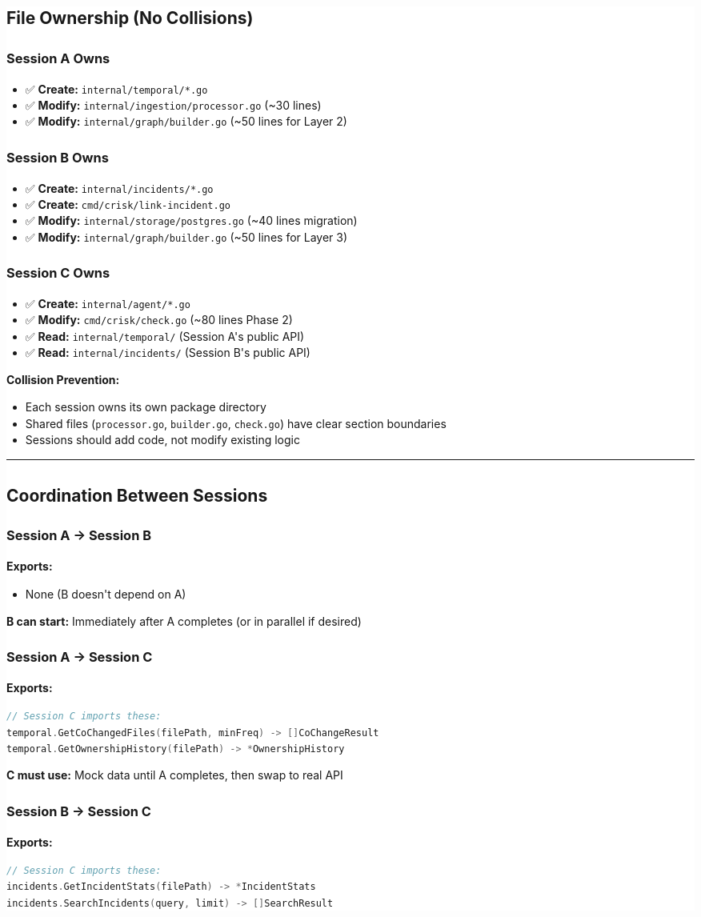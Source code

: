 
## File Ownership (No Collisions)

### Session A Owns
- ✅ **Create:** `internal/temporal/*.go`
- ✅ **Modify:** `internal/ingestion/processor.go` (~30 lines)
- ✅ **Modify:** `internal/graph/builder.go` (~50 lines for Layer 2)

### Session B Owns
- ✅ **Create:** `internal/incidents/*.go`
- ✅ **Create:** `cmd/crisk/link-incident.go`
- ✅ **Modify:** `internal/storage/postgres.go` (~40 lines migration)
- ✅ **Modify:** `internal/graph/builder.go` (~50 lines for Layer 3)

### Session C Owns
- ✅ **Create:** `internal/agent/*.go`
- ✅ **Modify:** `cmd/crisk/check.go` (~80 lines Phase 2)
- ✅ **Read:** `internal/temporal/` (Session A's public API)
- ✅ **Read:** `internal/incidents/` (Session B's public API)

**Collision Prevention:**
- Each session owns its own package directory
- Shared files (`processor.go`, `builder.go`, `check.go`) have clear section boundaries
- Sessions should add code, not modify existing logic

---

## Coordination Between Sessions

### Session A → Session B
**Exports:**
- None (B doesn't depend on A)

**B can start:** Immediately after A completes (or in parallel if desired)

### Session A → Session C
**Exports:**
```go
// Session C imports these:
temporal.GetCoChangedFiles(filePath, minFreq) -> []CoChangeResult
temporal.GetOwnershipHistory(filePath) -> *OwnershipHistory
```

**C must use:** Mock data until A completes, then swap to real API

### Session B → Session C
**Exports:**
```go
// Session C imports these:
incidents.GetIncidentStats(filePath) -> *IncidentStats
incidents.SearchIncidents(query, limit) -> []SearchResult
```
